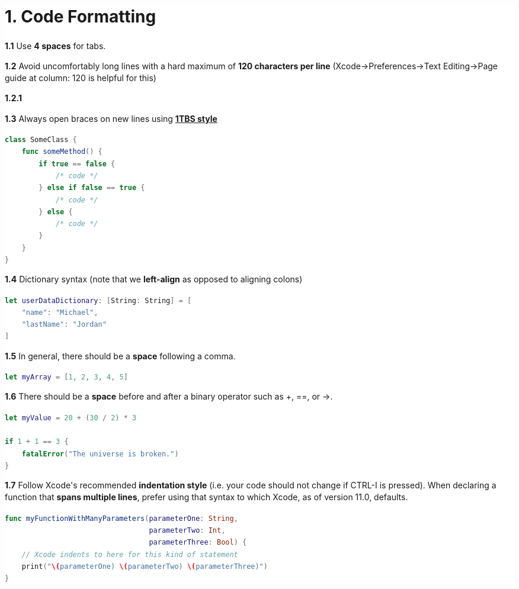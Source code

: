 # 1. Code Formatting
**1.1** Use **4 spaces** for tabs.

**1.2** Avoid uncomfortably long lines with a hard maximum of **120 characters per line** (Xcode->Preferences->Text Editing->Page guide at column: 120 is helpful for this)

**1.2.1**

**1.3** Always open braces on new lines using **[1TBS style](https://en.m.wikipedia.org/wiki/Indent_style#Variant:_1TBS)**
```swift
class SomeClass {
    func someMethod() {
        if true == false {
            /* code */
        } else if false == true {
            /* code */
        } else {
            /* code */
        }
    }
}
```

**1.4** Dictionary syntax (note that we **left-align** as opposed to aligning colons)
```swift
let userDataDictionary: [String: String] = [
    "name": "Michael",
    "lastName": "Jordan"
]
```

**1.5** In general, there should be a **space** following a comma.
```swift
let myArray = [1, 2, 3, 4, 5]
```

**1.6** There should be a **space** before and after a binary operator such as +, ==, or ->.
```swift
let myValue = 20 + (30 / 2) * 3

if 1 + 1 == 3 {
    fatalError("The universe is broken.")
}
```

**1.7** Follow Xcode's recommended **indentation style** (i.e. your code should not change if CTRL-I is pressed). When declaring a function that **spans multiple lines**, prefer using that syntax to which Xcode, as of version 11.0, defaults.
```swift
func myFunctionWithManyParameters(parameterOne: String,
                                  parameterTwo: Int,
                                  parameterThree: Bool) {
    // Xcode indents to here for this kind of statement
    print("\(parameterOne) \(parameterTwo) \(parameterThree)")
}
```
